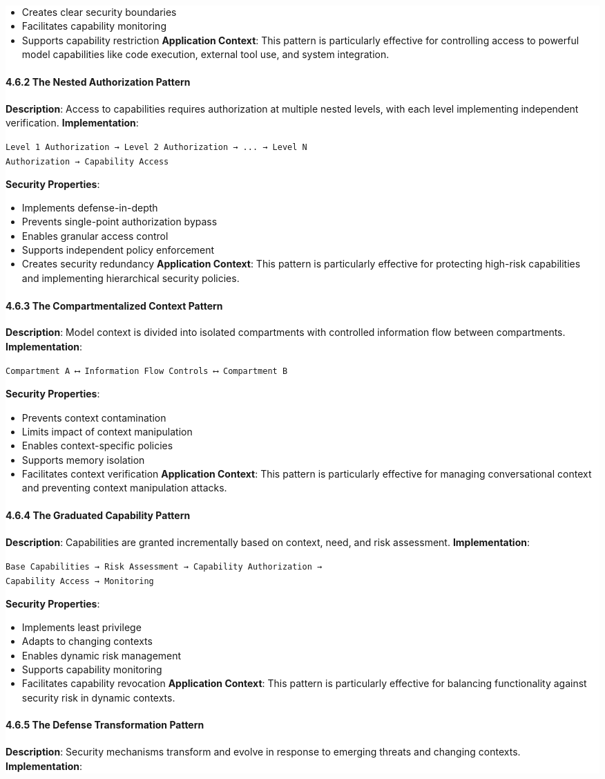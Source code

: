 - Creates clear security boundaries
- Facilitates capability monitoring
- Supports capability restriction
**Application Context**:
This pattern is particularly effective for controlling access to
powerful model capabilities like code execution, external tool use,
and system integration.
#### 4.6.2 The Nested Authorization Pattern
**Description**: Access to capabilities requires authorization at
multiple nested levels, with each level implementing independent
verification.
**Implementation**:
```
Level 1 Authorization → Level 2 Authorization → ... → Level N
Authorization → Capability Access
```
**Security Properties**:
- Implements defense-in-depth
- Prevents single-point authorization bypass
- Enables granular access control
- Supports independent policy enforcement
- Creates security redundancy
**Application Context**:
This pattern is particularly effective for protecting high-risk
capabilities and implementing hierarchical security policies.
#### 4.6.3 The Compartmentalized Context Pattern
**Description**: Model context is divided into isolated compartments
with controlled information flow between compartments.
**Implementation**:
```
Compartment A ⟷ Information Flow Controls ⟷ Compartment B
```
**Security Properties**:
- Prevents context contamination
- Limits impact of context manipulation
- Enables context-specific policies
- Supports memory isolation
- Facilitates context verification
**Application Context**:
This pattern is particularly effective for managing conversational
context and preventing context manipulation attacks.
#### 4.6.4 The Graduated Capability Pattern
**Description**: Capabilities are granted incrementally based on
context, need, and risk assessment.
**Implementation**:
```
Base Capabilities → Risk Assessment → Capability Authorization →
Capability Access → Monitoring
```
**Security Properties**:
- Implements least privilege
- Adapts to changing contexts
- Enables dynamic risk management
- Supports capability monitoring
- Facilitates capability revocation
**Application Context**:
This pattern is particularly effective for balancing functionality
against security risk in dynamic contexts.
#### 4.6.5 The Defense Transformation Pattern
**Description**: Security mechanisms transform and evolve in response
to emerging threats and changing contexts.
**Implementation**:
```
```